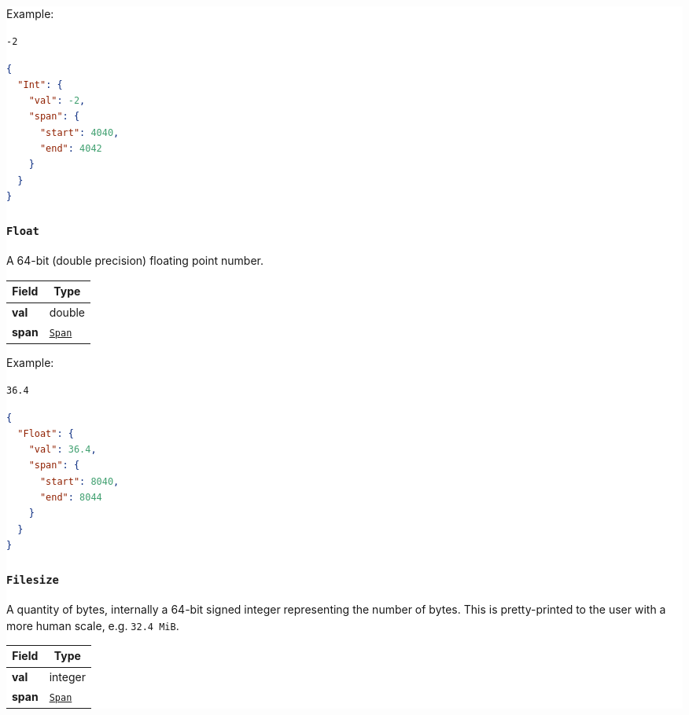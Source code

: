 Example:

```nushell
-2
```

```json
{
  "Int": {
    "val": -2,
    "span": {
      "start": 4040,
      "end": 4042
    }
  }
}
```

### `Float`

A 64-bit (double precision) floating point number.

| Field    | Type            |
| -------- | --------------- |
| **val**  | double          |
| **span** | [`Span`](#span) |

Example:

```nushell
36.4
```

```json
{
  "Float": {
    "val": 36.4,
    "span": {
      "start": 8040,
      "end": 8044
    }
  }
}
```

### `Filesize`

A quantity of bytes, internally a 64-bit signed integer representing the number of bytes. This is pretty-printed to the user with a more human scale, e.g. `32.4 MiB`.

| Field    | Type            |
| -------- | --------------- |
| **val**  | integer         |
| **span** | [`Span`](#span) |
